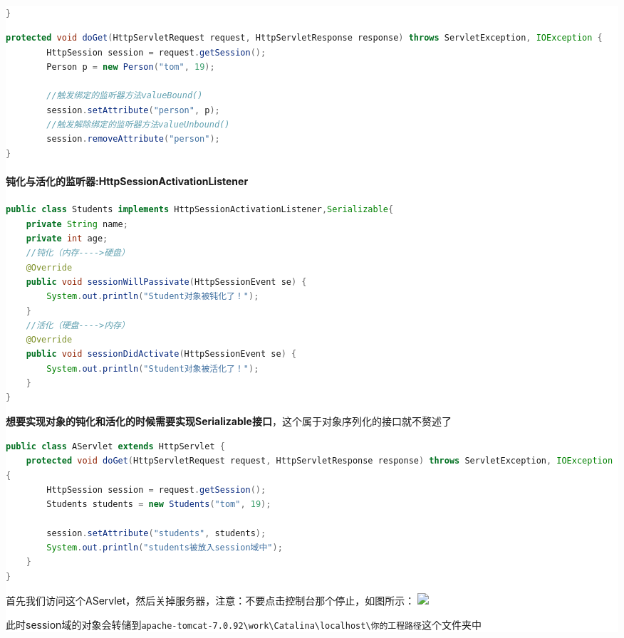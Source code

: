 ```java
}
```

```java
protected void doGet(HttpServletRequest request, HttpServletResponse response) throws ServletException, IOException {
		HttpSession session = request.getSession();
		Person p = new Person("tom", 19);
		
		//触发绑定的监听器方法valueBound()
		session.setAttribute("person", p);
		//触发解除绑定的监听器方法valueUnbound()
		session.removeAttribute("person");
}
```

#### 钝化与活化的监听器:HttpSessionActivationListener

```java
public class Students implements HttpSessionActivationListener,Serializable{
	private String name;
	private int age;
	//钝化（内存---->硬盘）
	@Override
	public void sessionWillPassivate(HttpSessionEvent se) {
		System.out.println("Student对象被钝化了！");
	}
	//活化（硬盘---->内存）
	@Override
	public void sessionDidActivate(HttpSessionEvent se) {
		System.out.println("Student对象被活化了！");
	}
}
```

**想要实现对象的钝化和活化的时候需要实现Serializable接口**，这个属于对象序列化的接口就不赘述了

```java
public class AServlet extends HttpServlet {
	protected void doGet(HttpServletRequest request, HttpServletResponse response) throws ServletException, IOException {
		HttpSession session = request.getSession();
		Students students = new Students("tom", 19);
		
		session.setAttribute("students", students);
		System.out.println("students被放入session域中");
	}
}
```

首先我们访问这个AServlet，然后关掉服务器，注意：不要点击控制台那个停止，如图所示：
![](https://s2.ax1x.com/2019/05/08/E6fxtx.png)

此时session域的对象会转储到`apache-tomcat-7.0.92\work\Catalina\localhost\你的工程路径`这个文件夹中
